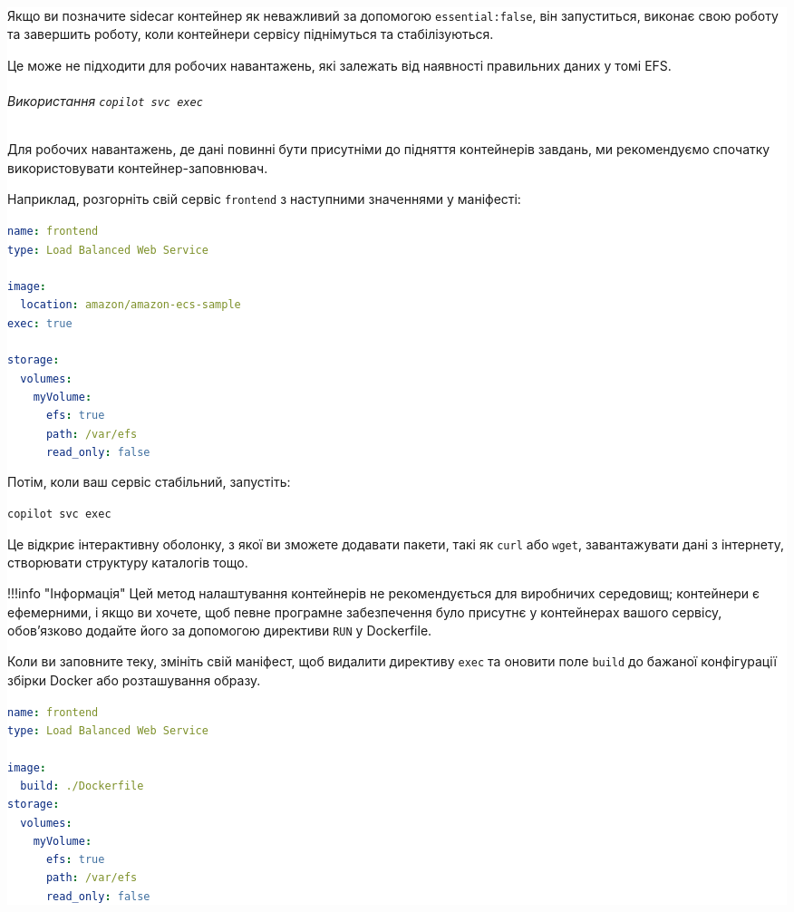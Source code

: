 Якщо ви позначите sidecar контейнер як неважливий за допомогою `essential:false`, він запуститься, виконає свою роботу та завершить роботу, коли контейнери сервісу піднімуться та стабілізуються.

Це може не підходити для робочих навантажень, які залежать від наявності правильних даних у томі EFS.

###### Використання `copilot svc exec`

Для робочих навантажень, де дані повинні бути присутніми до підняття контейнерів завдань, ми рекомендуємо спочатку використовувати контейнер-заповнювач.

Наприклад, розгорніть свій сервіс `frontend` з наступними значеннями у маніфесті:

```yaml
name: frontend
type: Load Balanced Web Service

image:
  location: amazon/amazon-ecs-sample
exec: true

storage:
  volumes:
    myVolume:
      efs: true
      path: /var/efs
      read_only: false
```

Потім, коли ваш сервіс стабільний, запустіть:

```console
copilot svc exec
```

Це відкриє інтерактивну оболонку, з якої ви зможете додавати пакети, такі як `curl` або `wget`, завантажувати дані з інтернету, створювати структуру каталогів тощо.

!!!info "Інформація"
    Цей метод налаштування контейнерів не рекомендується для виробничих середовищ; контейнери є ефемерними, і якщо ви хочете, щоб певне програмне забезпечення було присутнє у контейнерах вашого сервісу, обовʼязково додайте його за допомогою директиви `RUN` у Dockerfile.

Коли ви заповните теку, змініть свій маніфест, щоб видалити директиву `exec` та оновити поле `build` до бажаної конфігурації збірки Docker або розташування образу.

```yaml
name: frontend
type: Load Balanced Web Service

image:
  build: ./Dockerfile
storage:
  volumes:
    myVolume:
      efs: true
      path: /var/efs
      read_only: false
```
